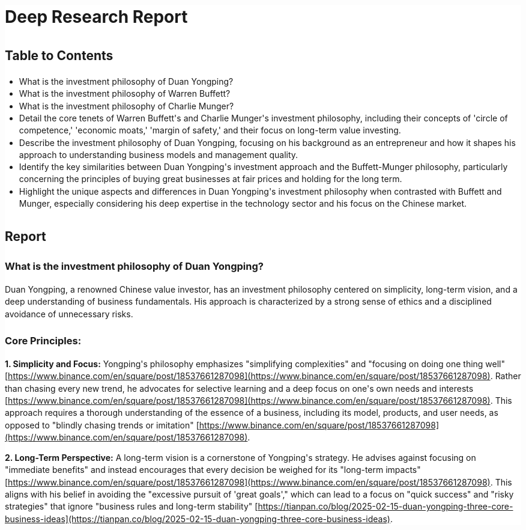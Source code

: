 # Deep Research Report

## Table to Contents 
- What is the investment philosophy of Duan Yongping?
- What is the investment philosophy of Warren Buffett?
- What is the investment philosophy of Charlie Munger?
- Detail the core tenets of Warren Buffett's and Charlie Munger's investment philosophy, including their concepts of 'circle of competence,' 'economic moats,' 'margin of safety,' and their focus on long-term value investing.
- Describe the investment philosophy of Duan Yongping, focusing on his background as an entrepreneur and how it shapes his approach to understanding business models and management quality.
- Identify the key similarities between Duan Yongping's investment approach and the Buffett-Munger philosophy, particularly concerning the principles of buying great businesses at fair prices and holding for the long term.
- Highlight the unique aspects and differences in Duan Yongping's investment philosophy when contrasted with Buffett and Munger, especially considering his deep expertise in the technology sector and his focus on the Chinese market.

## Report 
 
 ### What is the investment philosophy of Duan Yongping?

Duan Yongping, a renowned Chinese value investor, has an investment philosophy centered on simplicity, long-term vision, and a deep understanding of business fundamentals. His approach is characterized by a strong sense of ethics and a disciplined avoidance of unnecessary risks.

### Core Principles:

**1. Simplicity and Focus:** Yongping's philosophy emphasizes "simplifying complexities" and "focusing on doing one thing well" [https://www.binance.com/en/square/post/18537661287098](https://www.binance.com/en/square/post/18537661287098). Rather than chasing every new trend, he advocates for selective learning and a deep focus on one's own needs and interests [https://www.binance.com/en/square/post/18537661287098](https://www.binance.com/en/square/post/18537661287098). This approach requires a thorough understanding of the essence of a business, including its model, products, and user needs, as opposed to "blindly chasing trends or imitation" [https://www.binance.com/en/square/post/18537661287098](https://www.binance.com/en/square/post/18537661287098).

**2. Long-Term Perspective:** A long-term vision is a cornerstone of Yongping's strategy. He advises against focusing on "immediate benefits" and instead encourages that every decision be weighed for its "long-term impacts" [https://www.binance.com/en/square/post/18537661287098](https://www.binance.com/en/square/post/18537661287098). This aligns with his belief in avoiding the "excessive pursuit of 'great goals'," which can lead to a focus on "quick success" and "risky strategies" that ignore "business rules and long-term stability" [https://tianpan.co/blog/2025-02-15-duan-yongping-three-core-business-ideas](https://tianpan.co/blog/2025-02-15-duan-yongping-three-core-business-ideas).
